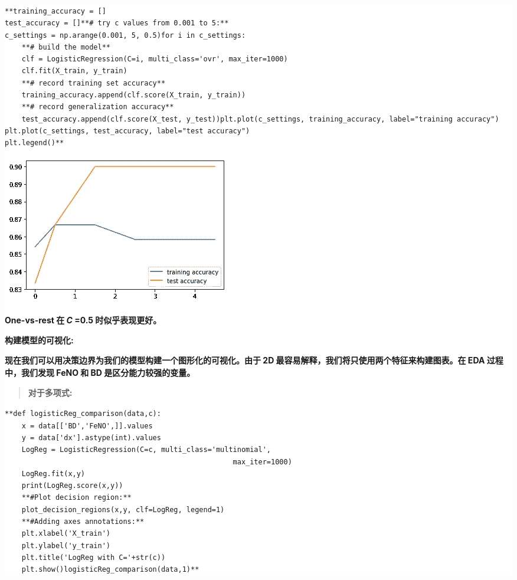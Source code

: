 ```
**training_accuracy = []
test_accuracy = []**# try c values from 0.001 to 5:**
c_settings = np.arange(0.001, 5, 0.5)for i in c_settings:
    **# build the model**
    clf = LogisticRegression(C=i, multi_class='ovr', max_iter=1000)
    clf.fit(X_train, y_train)
    **# record training set accuracy**
    training_accuracy.append(clf.score(X_train, y_train))
    **# record generalization accuracy**
    test_accuracy.append(clf.score(X_test, y_test))plt.plot(c_settings, training_accuracy, label="training accuracy")
plt.plot(c_settings, test_accuracy, label="test accuracy")
plt.legend()**
```

**![](img/5a28afc1541de0828f7bb27e65816526.png)**

**One-vs-rest 在 ***C*** =0.5 时似乎表现更好。**

****构建模型的可视化:****

**现在我们可以用决策边界为我们的模型构建一个图形化的可视化。由于 2D 最容易解释，我们将只使用两个特征来构建图表。在 EDA 过程中，我们发现 FeNO 和 BD 是区分能力较强的变量。**

> **对于多项式:**

```
**def logisticReg_comparison(data,c):
    x = data[['BD','FeNO',]].values
    y = data['dx'].astype(int).values
    LogReg = LogisticRegression(C=c, multi_class='multinomial',
                                                      max_iter=1000)
    LogReg.fit(x,y)
    print(LogReg.score(x,y))
    **#Plot decision region:**
    plot_decision_regions(x,y, clf=LogReg, legend=1)
    **#Adding axes annotations:**
    plt.xlabel('X_train')
    plt.ylabel('y_train')
    plt.title('LogReg with C='+str(c))
    plt.show()logisticReg_comparison(data,1)**
```
